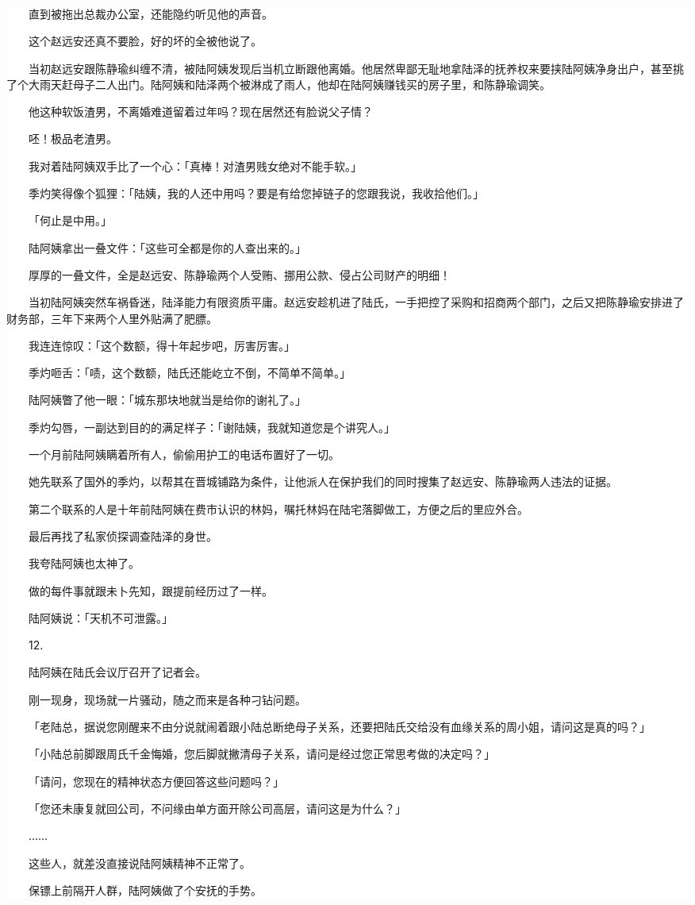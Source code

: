 &emsp;&emsp;直到被拖出总裁办公室，还能隐约听见他的声音。  
  
&emsp;&emsp;这个赵远安还真不要脸，好的坏的全被他说了。  
  
&emsp;&emsp;当初赵远安跟陈静瑜纠缠不清，被陆阿姨发现后当机立断跟他离婚。他居然卑鄙无耻地拿陆泽的抚养权来要挟陆阿姨净身出户，甚至挑了个大雨天赶母子二人出门。陆阿姨和陆泽两个被淋成了雨人，他却在陆阿姨赚钱买的房子里，和陈静瑜调笑。  
  
&emsp;&emsp;他这种软饭渣男，不离婚难道留着过年吗？现在居然还有脸说父子情？  
  
&emsp;&emsp;呸！极品老渣男。  
  
&emsp;&emsp;我对着陆阿姨双手比了一个心：「真棒！对渣男贱女绝对不能手软。」  
  
&emsp;&emsp;季灼笑得像个狐狸：「陆姨，我的人还中用吗？要是有给您掉链子的您跟我说，我收拾他们。」  
  
&emsp;&emsp;「何止是中用。」  
  
&emsp;&emsp;陆阿姨拿出一叠文件：「这些可全都是你的人查出来的。」  
  
&emsp;&emsp;厚厚的一叠文件，全是赵远安、陈静瑜两个人受贿、挪用公款、侵占公司财产的明细！  
  
&emsp;&emsp;当初陆阿姨突然车祸昏迷，陆泽能力有限资质平庸。赵远安趁机进了陆氏，一手把控了采购和招商两个部门，之后又把陈静瑜安排进了财务部，三年下来两个人里外贴满了肥膘。   
  
&emsp;&emsp;我连连惊叹：「这个数额，得十年起步吧，厉害厉害。」  
  
&emsp;&emsp;季灼咂舌：「啧，这个数额，陆氏还能屹立不倒，不简单不简单。」  
  
&emsp;&emsp;陆阿姨瞥了他一眼：「城东那块地就当是给你的谢礼了。」  
  
&emsp;&emsp;季灼勾唇，一副达到目的的满足样子：「谢陆姨，我就知道您是个讲究人。」  
  
&emsp;&emsp;一个月前陆阿姨瞒着所有人，偷偷用护工的电话布置好了一切。  
  
&emsp;&emsp;她先联系了国外的季灼，以帮其在晋城铺路为条件，让他派人在保护我们的同时搜集了赵远安、陈静瑜两人违法的证据。  
  
&emsp;&emsp;第二个联系的人是十年前陆阿姨在费市认识的林妈，嘱托林妈在陆宅落脚做工，方便之后的里应外合。  
  
&emsp;&emsp;最后再找了私家侦探调查陆泽的身世。  
  
&emsp;&emsp;我夸陆阿姨也太神了。  
  
&emsp;&emsp;做的每件事就跟未卜先知，跟提前经历过了一样。  
  
&emsp;&emsp;陆阿姨说：「天机不可泄露。」  
  
&emsp;&emsp;12.  
  
&emsp;&emsp;陆阿姨在陆氏会议厅召开了记者会。  
  
&emsp;&emsp;刚一现身，现场就一片骚动，随之而来是各种刁钻问题。  
  
&emsp;&emsp;「老陆总，据说您刚醒来不由分说就闹着跟小陆总断绝母子关系，还要把陆氏交给没有血缘关系的周小姐，请问这是真的吗？」  
  
&emsp;&emsp;「小陆总前脚跟周氏千金悔婚，您后脚就撇清母子关系，请问是经过您正常思考做的决定吗？」  
  
&emsp;&emsp;「请问，您现在的精神状态方便回答这些问题吗？」  
  
&emsp;&emsp;「您还未康复就回公司，不问缘由单方面开除公司高层，请问这是为什么？」  
  
&emsp;&emsp;……  
  
&emsp;&emsp;这些人，就差没直接说陆阿姨精神不正常了。   
  
&emsp;&emsp;保镖上前隔开人群，陆阿姨做了个安抚的手势。  
  